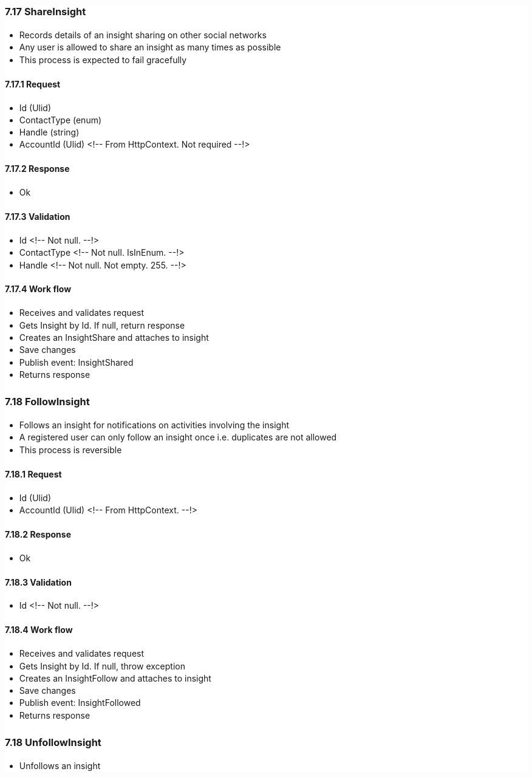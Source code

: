 ### 7.17 ShareInsight
* Records details of an insight sharing on other social networks
* Any user is allowed to share an insight as many times as possible
* This process is expected to fail gracefully 

#### 7.17.1 Request
* Id (Ulid)
* ContactType (enum)
* Handle (string)
* AccountId (Ulid) <!-- From HttpContext. Not required --!>

#### 7.17.2 Response
* Ok

#### 7.17.3 Validation
* Id <!-- Not null. --!>
* ContactType <!-- Not null. IsInEnum. --!>
* Handle <!-- Not null. Not empty. 255. --!>

#### 7.17.4 Work flow
* Receives and validates request
* Gets Insight by Id. If null, return response
* Creates an InsightShare and attaches to insight
* Save changes
* Publish event: InsightShared
* Returns response

### 7.18 FollowInsight
* Follows an insight for notifications on activities involving the insight
* A registered user can only follow an insight once i.e. duplicates are not allowed
* This process is reversible

#### 7.18.1 Request
* Id (Ulid)
* AccountId (Ulid) <!-- From HttpContext. --!>

#### 7.18.2 Response
* Ok

#### 7.18.3 Validation
* Id <!-- Not null. --!>

#### 7.18.4 Work flow
* Receives and validates request
* Gets Insight by Id. If null, throw exception
* Creates an InsightFollow and attaches to insight
* Save changes
* Publish event: InsightFollowed
* Returns response

### 7.18 UnfollowInsight
* Unfollows an insight
